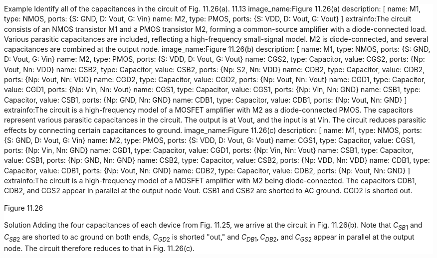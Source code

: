 Example Identify all of the capacitances in the circuit of Fig. 11.26(a).
11.13
image_name:Figure 11.26(a)
description:
[
name: M1, type: NMOS, ports: {S: GND, D: Vout, G: Vin}
name: M2, type: PMOS, ports: {S: VDD, D: Vout, G: Vout}
]
extrainfo:The circuit consists of an NMOS transistor M1 and a PMOS transistor M2, forming a common-source amplifier with a diode-connected load. Various parasitic capacitances are included, reflecting a high-frequency small-signal model. M2 is diode-connected, and several capacitances are combined at the output node.
image_name:Figure 11.26(b)
description:
[
name: M1, type: NMOS, ports: {S: GND, D: Vout, G: Vin}
name: M2, type: PMOS, ports: {S: VDD, D: Vout, G: Vout}
name: CGS2, type: Capacitor, value: CGS2, ports: {Np: Vout, Nn: VDD}
name: CSB2, type: Capacitor, value: CSB2, ports: {Np: S2, Nn: VDD}
name: CDB2, type: Capacitor, value: CDB2, ports: {Np: Vout, Nn: VDD}
name: CGD2, type: Capacitor, value: CGD2, ports: {Np: Vout, Nn: Vout}
name: CGD1, type: Capacitor, value: CGD1, ports: {Np: Vin, Nn: Vout}
name: CGS1, type: Capacitor, value: CGS1, ports: {Np: Vin, Nn: GND}
name: CSB1, type: Capacitor, value: CSB1, ports: {Np: GND, Nn: GND}
name: CDB1, type: Capacitor, value: CDB1, ports: {Np: Vout, Nn: GND}
]
extrainfo:The circuit is a high-frequency model of a MOSFET amplifier with M2 as a diode-connected PMOS. The capacitors represent various parasitic capacitances in the circuit. The output is at Vout, and the input is at Vin. The circuit reduces parasitic effects by connecting certain capacitances to ground.
image_name:Figure 11.26(c)
description:
[
name: M1, type: NMOS, ports: {S: GND, D: Vout, G: Vin}
name: M2, type: PMOS, ports: {S: VDD, D: Vout, G: Vout}
name: CGS1, type: Capacitor, value: CGS1, ports: {Np: Vin, Nn: GND}
name: CGD1, type: Capacitor, value: CGD1, ports: {Np: Vin, Nn: Vout}
name: CSB1, type: Capacitor, value: CSB1, ports: {Np: GND, Nn: GND}
name: CSB2, type: Capacitor, value: CSB2, ports: {Np: VDD, Nn: VDD}
name: CDB1, type: Capacitor, value: CDB1, ports: {Np: Vout, Nn: GND}
name: CDB2, type: Capacitor, value: CDB2, ports: {Np: Vout, Nn: GND}
]
extrainfo:The circuit is a high-frequency model of a MOSFET amplifier with M2 being diode-connected. The capacitors CDB1, CDB2, and CGS2 appear in parallel at the output node Vout. CSB1 and CSB2 are shorted to AC ground. CGD2 is shorted out.

Figure 11.26

Solution Adding the four capacitances of each device from Fig. 11.25, we arrive at the circuit in Fig. 11.26(b). Note that $C_{S B 1}$ and $C_{S B 2}$ are shorted to ac ground on both ends, $C_{G D 2}$ is shorted "out," and $C_{D B 1}, C_{D B 2}$, and $C_{G S 2}$ appear in parallel at the output node. The circuit therefore reduces to that in Fig. 11.26(c).
